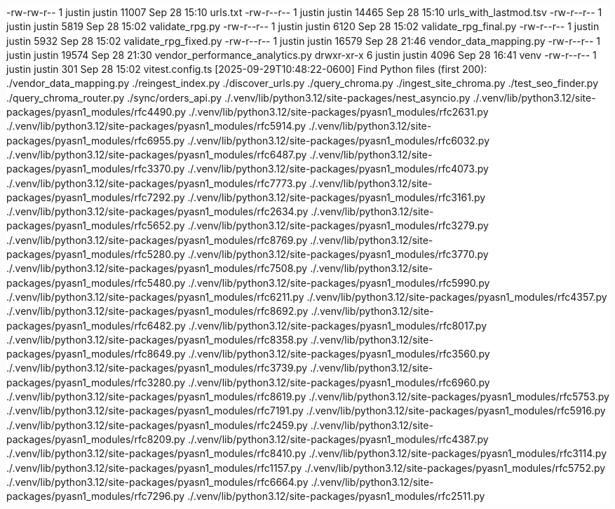 -rw-rw-r--   1 justin justin  11007 Sep 28 15:10 urls.txt
-rw-r--r--   1 justin justin  14465 Sep 28 15:10 urls_with_lastmod.tsv
-rw-r--r--   1 justin justin   5819 Sep 28 15:02 validate_rpg.py
-rw-r--r--   1 justin justin   6120 Sep 28 15:02 validate_rpg_final.py
-rw-r--r--   1 justin justin   5932 Sep 28 15:02 validate_rpg_fixed.py
-rw-r--r--   1 justin justin  16579 Sep 28 21:46 vendor_data_mapping.py
-rw-r--r--   1 justin justin  19574 Sep 28 21:30 vendor_performance_analytics.py
drwxr-xr-x   6 justin justin   4096 Sep 28 16:41 venv
-rw-r--r--   1 justin justin    301 Sep 28 15:02 vitest.config.ts
[2025-09-29T10:48:22-0600] Find Python files (first 200):
./vendor_data_mapping.py
./reingest_index.py
./discover_urls.py
./query_chroma.py
./ingest_site_chroma.py
./test_seo_finder.py
./query_chroma_router.py
./sync/orders_api.py
./.venv/lib/python3.12/site-packages/nest_asyncio.py
./.venv/lib/python3.12/site-packages/pyasn1_modules/rfc4490.py
./.venv/lib/python3.12/site-packages/pyasn1_modules/rfc2631.py
./.venv/lib/python3.12/site-packages/pyasn1_modules/rfc5914.py
./.venv/lib/python3.12/site-packages/pyasn1_modules/rfc6955.py
./.venv/lib/python3.12/site-packages/pyasn1_modules/rfc6032.py
./.venv/lib/python3.12/site-packages/pyasn1_modules/rfc6487.py
./.venv/lib/python3.12/site-packages/pyasn1_modules/rfc3370.py
./.venv/lib/python3.12/site-packages/pyasn1_modules/rfc4073.py
./.venv/lib/python3.12/site-packages/pyasn1_modules/rfc7773.py
./.venv/lib/python3.12/site-packages/pyasn1_modules/rfc7292.py
./.venv/lib/python3.12/site-packages/pyasn1_modules/rfc3161.py
./.venv/lib/python3.12/site-packages/pyasn1_modules/rfc2634.py
./.venv/lib/python3.12/site-packages/pyasn1_modules/rfc5652.py
./.venv/lib/python3.12/site-packages/pyasn1_modules/rfc3279.py
./.venv/lib/python3.12/site-packages/pyasn1_modules/rfc8769.py
./.venv/lib/python3.12/site-packages/pyasn1_modules/rfc5280.py
./.venv/lib/python3.12/site-packages/pyasn1_modules/rfc3770.py
./.venv/lib/python3.12/site-packages/pyasn1_modules/rfc7508.py
./.venv/lib/python3.12/site-packages/pyasn1_modules/rfc5480.py
./.venv/lib/python3.12/site-packages/pyasn1_modules/rfc5990.py
./.venv/lib/python3.12/site-packages/pyasn1_modules/rfc6211.py
./.venv/lib/python3.12/site-packages/pyasn1_modules/rfc4357.py
./.venv/lib/python3.12/site-packages/pyasn1_modules/rfc8692.py
./.venv/lib/python3.12/site-packages/pyasn1_modules/rfc6482.py
./.venv/lib/python3.12/site-packages/pyasn1_modules/rfc8017.py
./.venv/lib/python3.12/site-packages/pyasn1_modules/rfc8358.py
./.venv/lib/python3.12/site-packages/pyasn1_modules/rfc8649.py
./.venv/lib/python3.12/site-packages/pyasn1_modules/rfc3560.py
./.venv/lib/python3.12/site-packages/pyasn1_modules/rfc3739.py
./.venv/lib/python3.12/site-packages/pyasn1_modules/rfc3280.py
./.venv/lib/python3.12/site-packages/pyasn1_modules/rfc6960.py
./.venv/lib/python3.12/site-packages/pyasn1_modules/rfc8619.py
./.venv/lib/python3.12/site-packages/pyasn1_modules/rfc5753.py
./.venv/lib/python3.12/site-packages/pyasn1_modules/rfc7191.py
./.venv/lib/python3.12/site-packages/pyasn1_modules/rfc5916.py
./.venv/lib/python3.12/site-packages/pyasn1_modules/rfc2459.py
./.venv/lib/python3.12/site-packages/pyasn1_modules/rfc8209.py
./.venv/lib/python3.12/site-packages/pyasn1_modules/rfc4387.py
./.venv/lib/python3.12/site-packages/pyasn1_modules/rfc8410.py
./.venv/lib/python3.12/site-packages/pyasn1_modules/rfc3114.py
./.venv/lib/python3.12/site-packages/pyasn1_modules/rfc1157.py
./.venv/lib/python3.12/site-packages/pyasn1_modules/rfc5752.py
./.venv/lib/python3.12/site-packages/pyasn1_modules/rfc6664.py
./.venv/lib/python3.12/site-packages/pyasn1_modules/rfc7296.py
./.venv/lib/python3.12/site-packages/pyasn1_modules/rfc2511.py